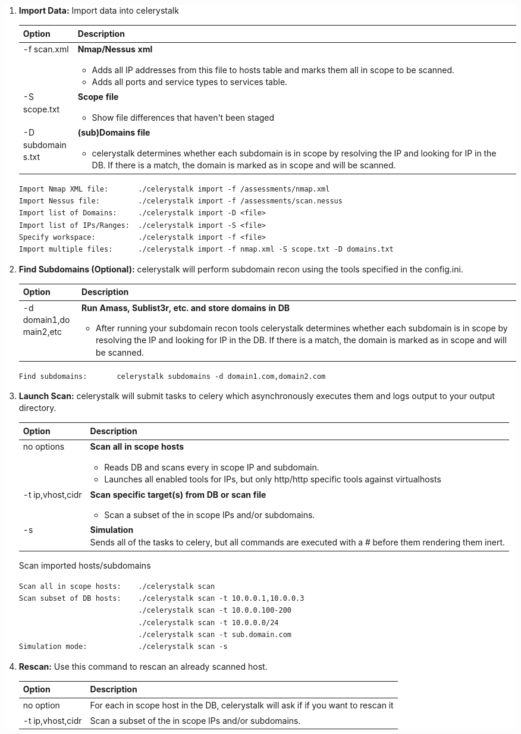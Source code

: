 1. **Import Data:** Import data into celerystalk

   | Option | Description |
   | --- | --- |
   | -f scan.xml | <b>Nmap/Nessus xml</b><br><ul><li>Adds all IP addresses from this file to hosts table and marks them all in scope to be scanned.</li><li>Adds all ports and service types to services table.</li></ul> |
   | -S scope.txt | <b>Scope file</b><br><ul><li>Show file differences that haven't been staged </li></ul>|
   | -D subdomains.txt | <b>(sub)Domains file</b><br><ul><li>celerystalk determines whether each subdomain is in scope by resolving the IP and looking for IP in the DB. If there is a match, the domain is marked as in scope and will be scanned.</li></ul>|
      
    
    ```
    Import Nmap XML file:       ./celerystalk import -f /assessments/nmap.xml 
    Import Nessus file:         ./celerystalk import -f /assessments/scan.nessus 
    Import list of Domains:     ./celerystalk import -D <file>
    Import list of IPs/Ranges:  ./celerystalk import -S <file>
    Specify workspace:          ./celerystalk import -f <file>     
    Import multiple files:      ./celerystalk import -f nmap.xml -S scope.txt -D domains.txt
    ```
    
1. **Find Subdomains (Optional):** celerystalk will perform subdomain recon using the tools specified in the config.ini.
  
   | Option | Description |
   | --- | --- |
   | -d domain1,domain2,etc| <b>Run Amass, Sublist3r, etc. and store domains in DB</b><ul><li>After running your subdomain recon tools celerystalk determines whether each subdomain is in scope by resolving the IP and looking for IP in the DB. If there is a match, the domain is marked as in scope and will be scanned.</li></ul>

    ```
    Find subdomains:       celerystalk subdomains -d domain1.com,domain2.com
    ```

1. **Launch Scan:** celerystalk will submit tasks to celery which asynchronously executes them and logs output to your output directory. 

   | Option | Description |
   | --- | --- |
   | no options | <b>Scan all in scope hosts</b><ul><li>Reads DB and scans every in scope IP and subdomain.</li><li>Launches all enabled tools for IPs, but only http/http specific tools against virtualhosts</li></ul>   |
   | -t ip,vhost,cidr | <b>Scan specific target(s) from DB or scan file</b><ul><li>Scan a subset of the in scope IPs and/or subdomains.</li></ul> |  
   |-s | <b>Simulation</b><br> Sends all of the tasks to celery, but all commands are executed with a # before them rendering them inert.</li></ul> |
   
 
    Scan imported hosts/subdomains
    ```    
    Scan all in scope hosts:    ./celerystalk scan    
    Scan subset of DB hosts:    ./celerystalk scan -t 10.0.0.1,10.0.0.3
                                ./celerystalk scan -t 10.0.0.100-200
                                ./celerystalk scan -t 10.0.0.0/24
                                ./celerystalk scan -t sub.domain.com
    Simulation mode:            ./celerystalk scan -s
    ```
 
1. **Rescan:** Use this command to rescan an already scanned host.

   | Option | Description |
   | --- | --- |
   | no option| For each in scope host in the DB, celerystalk will ask if if you want to rescan it| 
   | -t ip,vhost,cidr | Scan a subset of the in scope IPs and/or subdomains. |
   